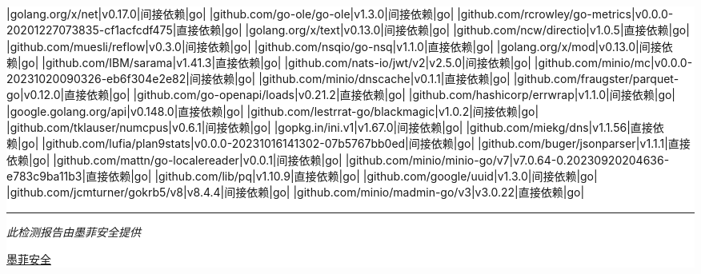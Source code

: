 |golang.org/x/net|v0.17.0|间接依赖|go|
|github.com/go-ole/go-ole|v1.3.0|间接依赖|go|
|github.com/rcrowley/go-metrics|v0.0.0-20201227073835-cf1acfcdf475|直接依赖|go|
|golang.org/x/text|v0.13.0|间接依赖|go|
|github.com/ncw/directio|v1.0.5|直接依赖|go|
|github.com/muesli/reflow|v0.3.0|间接依赖|go|
|github.com/nsqio/go-nsq|v1.1.0|直接依赖|go|
|golang.org/x/mod|v0.13.0|间接依赖|go|
|github.com/IBM/sarama|v1.41.3|直接依赖|go|
|github.com/nats-io/jwt/v2|v2.5.0|间接依赖|go|
|github.com/minio/mc|v0.0.0-20231020090326-eb6f304e2e82|间接依赖|go|
|github.com/minio/dnscache|v0.1.1|直接依赖|go|
|github.com/fraugster/parquet-go|v0.12.0|直接依赖|go|
|github.com/go-openapi/loads|v0.21.2|直接依赖|go|
|github.com/hashicorp/errwrap|v1.1.0|间接依赖|go|
|google.golang.org/api|v0.148.0|直接依赖|go|
|github.com/lestrrat-go/blackmagic|v1.0.2|间接依赖|go|
|github.com/tklauser/numcpus|v0.6.1|间接依赖|go|
|gopkg.in/ini.v1|v1.67.0|间接依赖|go|
|github.com/miekg/dns|v1.1.56|直接依赖|go|
|github.com/lufia/plan9stats|v0.0.0-20231016141302-07b5767bb0ed|间接依赖|go|
|github.com/buger/jsonparser|v1.1.1|直接依赖|go|
|github.com/mattn/go-localereader|v0.0.1|间接依赖|go|
|github.com/minio/minio-go/v7|v7.0.64-0.20230920204636-e783c9ba11b3|直接依赖|go|
|github.com/lib/pq|v1.10.9|直接依赖|go|
|github.com/google/uuid|v1.3.0|间接依赖|go|
|github.com/jcmturner/gokrb5/v8|v8.4.4|间接依赖|go|
|github.com/minio/madmin-go/v3|v3.0.22|直接依赖|go|


------

*此检测报告由墨菲安全提供*

[墨菲安全](www.murphysec.com)